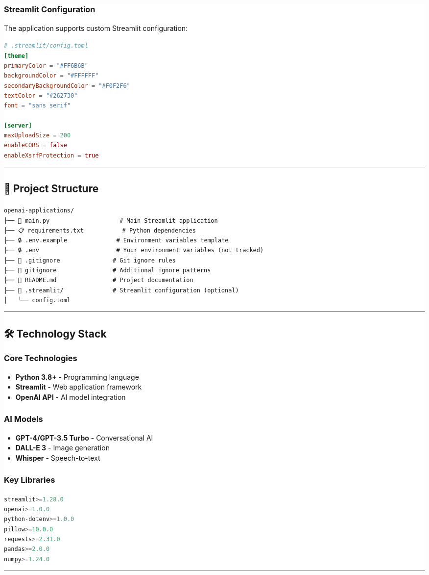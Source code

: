 ### Streamlit Configuration

The application supports custom Streamlit configuration:

```toml
# .streamlit/config.toml
[theme]
primaryColor = "#FF6B6B"
backgroundColor = "#FFFFFF"
secondaryBackgroundColor = "#F0F2F6"
textColor = "#262730"
font = "sans serif"

[server]
maxUploadSize = 200
enableCORS = false
enableXsrfProtection = true
```

---

## 📁 Project Structure

```
openai-applications/
├── 📄 main.py                    # Main Streamlit application
├── 📋 requirements.txt           # Python dependencies
├── 🔒 .env.example              # Environment variables template
├── 🔒 .env                      # Your environment variables (not tracked)
├── 📝 .gitignore               # Git ignore rules
├── 📝 gitignore                # Additional ignore patterns
├── 📖 README.md                # Project documentation
├── 📁 .streamlit/              # Streamlit configuration (optional)
│   └── config.toml
```

---

## 🛠️ Technology Stack

### Core Technologies
- **Python 3.8+** - Programming language
- **Streamlit** - Web application framework
- **OpenAI API** - AI model integration

### AI Models
- **GPT-4/GPT-3.5 Turbo** - Conversational AI
- **DALL-E 3** - Image generation
- **Whisper** - Speech-to-text

### Key Libraries
```python
streamlit>=1.28.0
openai>=1.0.0
python-dotenv>=1.0.0
pillow>=10.0.0
requests>=2.31.0
pandas>=2.0.0
numpy>=1.24.0
```

---